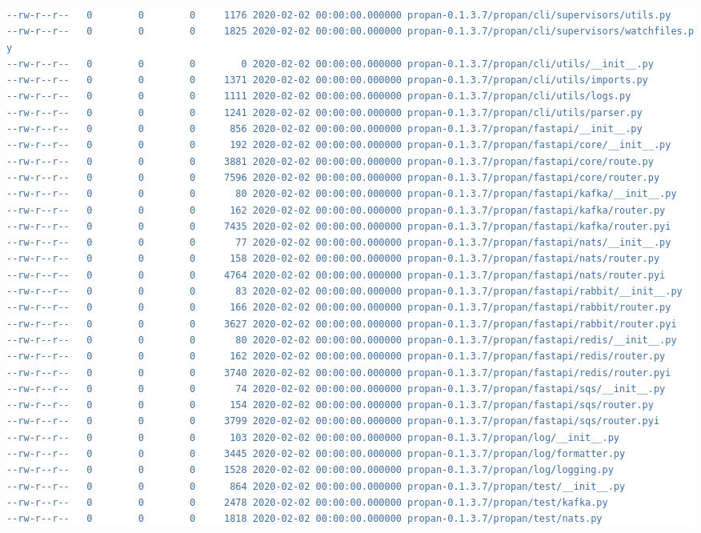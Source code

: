 ```diff
--rw-r--r--   0        0        0     1176 2020-02-02 00:00:00.000000 propan-0.1.3.7/propan/cli/supervisors/utils.py
--rw-r--r--   0        0        0     1825 2020-02-02 00:00:00.000000 propan-0.1.3.7/propan/cli/supervisors/watchfiles.py
--rw-r--r--   0        0        0        0 2020-02-02 00:00:00.000000 propan-0.1.3.7/propan/cli/utils/__init__.py
--rw-r--r--   0        0        0     1371 2020-02-02 00:00:00.000000 propan-0.1.3.7/propan/cli/utils/imports.py
--rw-r--r--   0        0        0     1111 2020-02-02 00:00:00.000000 propan-0.1.3.7/propan/cli/utils/logs.py
--rw-r--r--   0        0        0     1241 2020-02-02 00:00:00.000000 propan-0.1.3.7/propan/cli/utils/parser.py
--rw-r--r--   0        0        0      856 2020-02-02 00:00:00.000000 propan-0.1.3.7/propan/fastapi/__init__.py
--rw-r--r--   0        0        0      192 2020-02-02 00:00:00.000000 propan-0.1.3.7/propan/fastapi/core/__init__.py
--rw-r--r--   0        0        0     3881 2020-02-02 00:00:00.000000 propan-0.1.3.7/propan/fastapi/core/route.py
--rw-r--r--   0        0        0     7596 2020-02-02 00:00:00.000000 propan-0.1.3.7/propan/fastapi/core/router.py
--rw-r--r--   0        0        0       80 2020-02-02 00:00:00.000000 propan-0.1.3.7/propan/fastapi/kafka/__init__.py
--rw-r--r--   0        0        0      162 2020-02-02 00:00:00.000000 propan-0.1.3.7/propan/fastapi/kafka/router.py
--rw-r--r--   0        0        0     7435 2020-02-02 00:00:00.000000 propan-0.1.3.7/propan/fastapi/kafka/router.pyi
--rw-r--r--   0        0        0       77 2020-02-02 00:00:00.000000 propan-0.1.3.7/propan/fastapi/nats/__init__.py
--rw-r--r--   0        0        0      158 2020-02-02 00:00:00.000000 propan-0.1.3.7/propan/fastapi/nats/router.py
--rw-r--r--   0        0        0     4764 2020-02-02 00:00:00.000000 propan-0.1.3.7/propan/fastapi/nats/router.pyi
--rw-r--r--   0        0        0       83 2020-02-02 00:00:00.000000 propan-0.1.3.7/propan/fastapi/rabbit/__init__.py
--rw-r--r--   0        0        0      166 2020-02-02 00:00:00.000000 propan-0.1.3.7/propan/fastapi/rabbit/router.py
--rw-r--r--   0        0        0     3627 2020-02-02 00:00:00.000000 propan-0.1.3.7/propan/fastapi/rabbit/router.pyi
--rw-r--r--   0        0        0       80 2020-02-02 00:00:00.000000 propan-0.1.3.7/propan/fastapi/redis/__init__.py
--rw-r--r--   0        0        0      162 2020-02-02 00:00:00.000000 propan-0.1.3.7/propan/fastapi/redis/router.py
--rw-r--r--   0        0        0     3740 2020-02-02 00:00:00.000000 propan-0.1.3.7/propan/fastapi/redis/router.pyi
--rw-r--r--   0        0        0       74 2020-02-02 00:00:00.000000 propan-0.1.3.7/propan/fastapi/sqs/__init__.py
--rw-r--r--   0        0        0      154 2020-02-02 00:00:00.000000 propan-0.1.3.7/propan/fastapi/sqs/router.py
--rw-r--r--   0        0        0     3799 2020-02-02 00:00:00.000000 propan-0.1.3.7/propan/fastapi/sqs/router.pyi
--rw-r--r--   0        0        0      103 2020-02-02 00:00:00.000000 propan-0.1.3.7/propan/log/__init__.py
--rw-r--r--   0        0        0     3445 2020-02-02 00:00:00.000000 propan-0.1.3.7/propan/log/formatter.py
--rw-r--r--   0        0        0     1528 2020-02-02 00:00:00.000000 propan-0.1.3.7/propan/log/logging.py
--rw-r--r--   0        0        0      864 2020-02-02 00:00:00.000000 propan-0.1.3.7/propan/test/__init__.py
--rw-r--r--   0        0        0     2478 2020-02-02 00:00:00.000000 propan-0.1.3.7/propan/test/kafka.py
--rw-r--r--   0        0        0     1818 2020-02-02 00:00:00.000000 propan-0.1.3.7/propan/test/nats.py
```